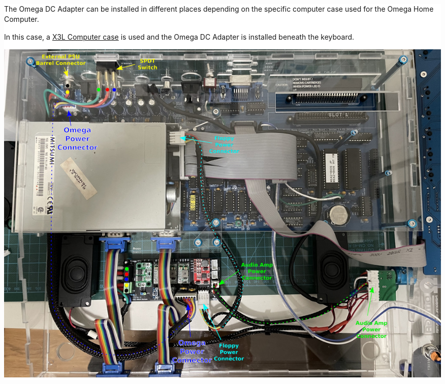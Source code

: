 The Omega DC Adapter can be installed in different places depending on the specific computer case used for the Omega Home Computer.

In this case, a [X3L Computer case](https://github.com/herraa1/omega-case-x3l-v1) is used and the Omega DC Adapter is installed beneath the keyboard.

[<img src="images/omega-dca-v1-installed.jpg" width="1066"/>](images/omega-dca-v1-installed.jpg)

